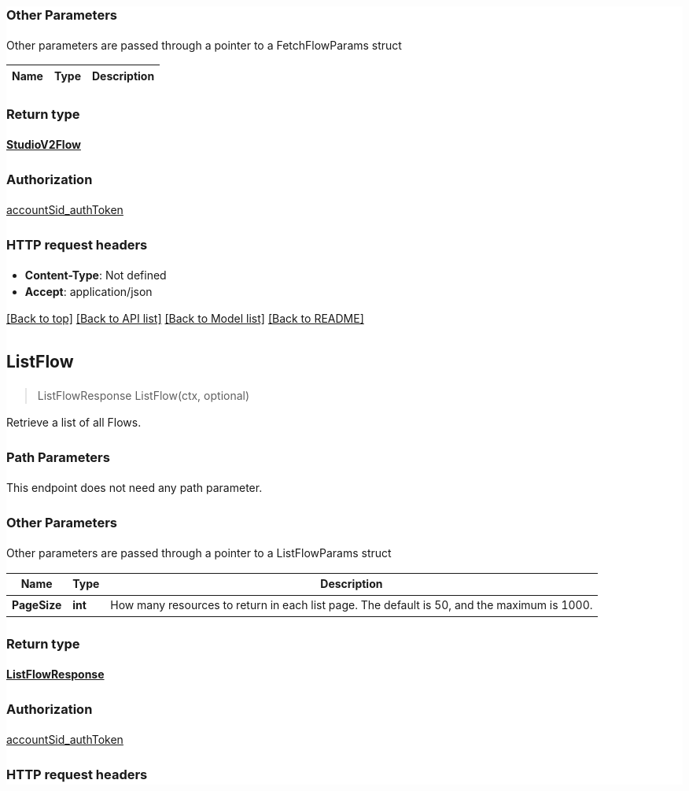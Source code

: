 ### Other Parameters

Other parameters are passed through a pointer to a FetchFlowParams struct


Name | Type | Description
------------- | ------------- | -------------

### Return type

[**StudioV2Flow**](StudioV2Flow.md)

### Authorization

[accountSid_authToken](../README.md#accountSid_authToken)

### HTTP request headers

- **Content-Type**: Not defined
- **Accept**: application/json

[[Back to top]](#) [[Back to API list]](../README.md#documentation-for-api-endpoints)
[[Back to Model list]](../README.md#documentation-for-models)
[[Back to README]](../README.md)


## ListFlow

> ListFlowResponse ListFlow(ctx, optional)



Retrieve a list of all Flows.

### Path Parameters

This endpoint does not need any path parameter.

### Other Parameters

Other parameters are passed through a pointer to a ListFlowParams struct


Name | Type | Description
------------- | ------------- | -------------
**PageSize** | **int** | How many resources to return in each list page. The default is 50, and the maximum is 1000.

### Return type

[**ListFlowResponse**](ListFlowResponse.md)

### Authorization

[accountSid_authToken](../README.md#accountSid_authToken)

### HTTP request headers
